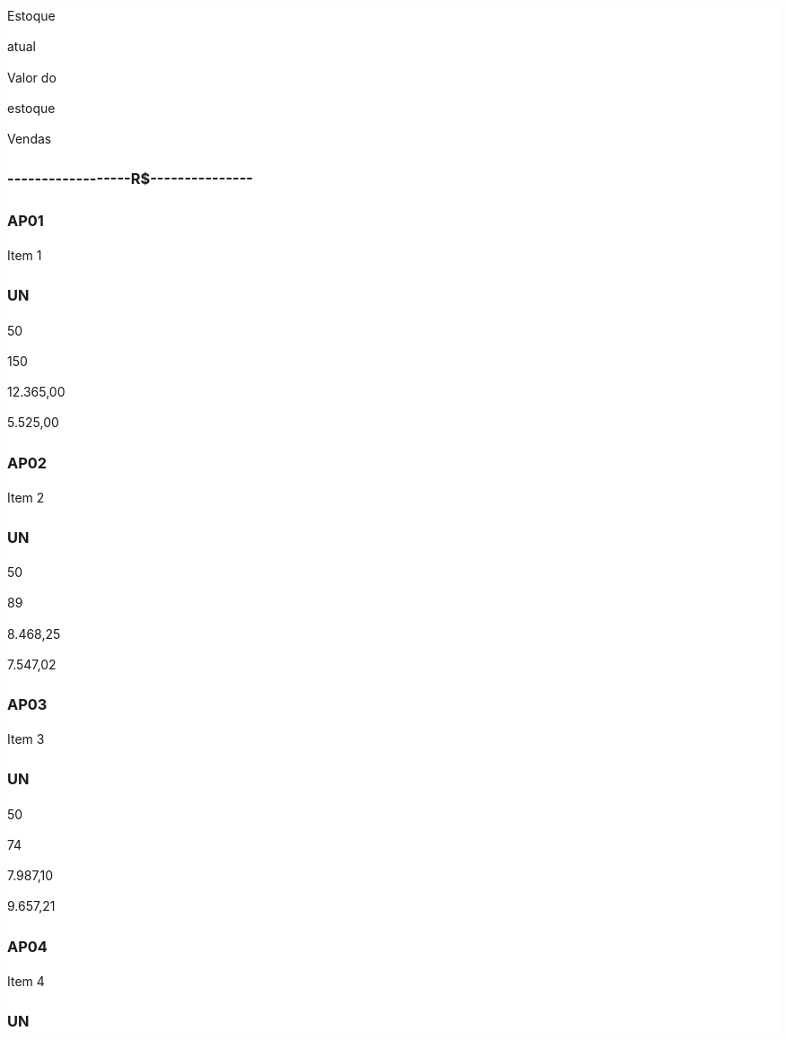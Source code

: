Estoque

atual

Valor do

estoque

Vendas

### ------------------R$---------------

### AP01

Item 1

### UN

50

150

12.365,00

5.525,00

### AP02

Item 2

### UN

50

89

8.468,25

7.547,02

### AP03

Item 3

### UN

50

74

7.987,10

9.657,21

### AP04

Item 4

### UN
